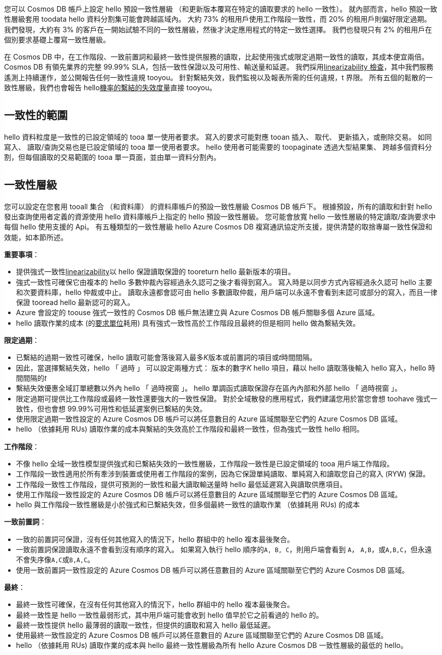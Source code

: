 您可以 Cosmos DB 帳戶上設定 hello 預設一致性層級 （和更新版本覆寫在特定的讀取要求的 hello 一致性）。 就內部而言，hello 預設一致性層級套用 toodata hello 資料分割集可能會跨越區域內。 大約 73% 的租用戶使用工作階段一致性，而 20% 的租用戶則偏好限定過期。 我們發現，大約有 3% 的客戶在一開始試驗不同的一致性層級，然後才決定應用程式的特定一致性選擇。 我們也發現只有 2% 的租用戶在個別要求基礎上覆寫一致性層級。 

在 Cosmos DB 中，在工作階段、一致前置詞和最終一致性提供服務的讀取，比起使用強式或限定過期一致性的讀取，其成本便宜兩倍。 Cosmos DB 有領先業界的完整 99.99% SLA，包括一致性保證以及可用性、輸送量和延遲。 我們採用[linearizability 檢查](http://dl.acm.org/citation.cfm?id=1806634)，其中我們服務遙測上持續運作，並公開報告任何一致性違規 tooyou。 針對繫結失效，我們監視以及報表所需的任何違規，t 界限。 所有五個的鬆散的一致性層級，我們也會報告 hello[機率的繫結的失效度量](http://dl.acm.org/citation.cfm?id=2212359)直接 tooyou。  

## <a name="scope-of-consistency"></a>一致性的範圍
hello 資料粒度是一致性的已設定領域的 tooa 單一使用者要求。 寫入的要求可能對應 tooan 插入、 取代、 更新插入，或刪除交易。 如同寫入、 讀取/查詢交易也是已設定領域的 tooa 單一使用者要求。 hello 使用者可能需要的 toopaginate 透過大型結果集、 跨越多個資料分割，但每個讀取的交易範圍的 tooa 單一頁面，並由單一資料分割內。

## <a name="consistency-levels"></a>一致性層級
您可以設定在您套用 tooall 集合 （和資料庫） 的資料庫帳戶的預設一致性層級 Cosmos DB 帳戶下。 根據預設，所有的讀取和針對 hello 發出查詢使用者定義的資源使用 hello 資料庫帳戶上指定的 hello 預設一致性層級。 您可能會放寬 hello 一致性層級的特定讀取/查詢要求中每個 hello 使用支援的 Api。 有五種類型的一致性層級 hello Azure Cosmos DB 複寫通訊協定所支援，提供清楚的取捨專屬一致性保證和效能，如本節所述。

**重要事項**： 

* 提供強式一致性[linearizability](https://aphyr.com/posts/313-strong-consistency-models)以 hello 保證讀取保證的 tooreturn hello 最新版本的項目。 
* 強式一致性可確保它由複本的 hello 多數仲裁內容經過永久認可之後才看得到寫入。 寫入時是以同步方式內容經過永久認可 hello 主要和次要資料庫，hello 仲裁或中止。 讀取永遠都會認可由 hello 多數讀取仲裁，用戶端可以永遠不會看到未認可或部分的寫入，而且一律保證 tooread hello 最新認可的寫入。 
* Azure 會設定的 toouse 強式一致性的 Cosmos DB 帳戶無法建立與 Azure Cosmos DB 帳戶關聯多個 Azure 區域。 
* hello 讀取作業的成本 (的[要求單位](request-units.md)耗用) 具有強式一致性高於工作階段且最終的但是相同 hello 做為繫結失效。

**限定過期**： 

* 已繫結的過期一致性可確保，hello 讀取可能會落後寫入最多*K*版本或前置詞的項目或*t*時間間隔。 
* 因此，當選擇繫結失效，hello 「 過時 」 可以設定兩種方式： 版本的數字*K* hello 項目，藉以 hello 讀取落後輸入 hello 寫入，hello 時間間隔的*t* 
* 繫結失效優惠全域訂單總數以外內 hello 「 過時視窗 」。 hello 單調函式讀取保證存在區內內部和外部 hello 「 過時視窗 」。 
* 限定過期可提供比工作階段或最終一致性還要強大的一致性保證。 對於全域散發的應用程式，我們建議您用於當您會想 toohave 強式一致性，但也會想 99.99%可用性和低延遲案例已繫結的失效。 
* 使用限定過期一致性設定的 Azure Cosmos DB 帳戶可以將任意數目的 Azure 區域關聯至它們的 Azure Cosmos DB 區域。 
* hello （依據耗用 RUs) 讀取作業的成本與繫結的失效高於工作階段和最終一致性，但為強式一致性 hello 相同。

**工作階段**： 

* 不像 hello 全域一致性模型提供強式和已繫結失效的一致性層級，工作階段一致性是已設定領域的 tooa 用戶端工作階段。 
* 工作階段一致性適用於所有牽涉到裝置或使用者工作階段的案例，因為它保證單純讀取、單純寫入和讀取您自己的寫入 (RYW) 保證。 
* 工作階段一致性工作階段，提供可預測的一致性和最大讀取輸送量時 hello 最低延遲寫入與讀取供應項目。 
* 使用工作階段一致性設定的 Azure Cosmos DB 帳戶可以將任意數目的 Azure 區域關聯至它們的 Azure Cosmos DB 區域。 
* hello 與工作階段一致性層級是小於強式和已繫結失效，但多個最終一致性的讀取作業 （依據耗用 RUs) 的成本

<a id="consistent-prefix"></a>
**一致前置詞**： 

* 一致的前置詞可保證，沒有任何其他寫入的情況下，hello 群組中的 hello 複本最後聚合。 
* 一致前置詞保證讀取永遠不會看到沒有順序的寫入。 如果寫入執行 hello 順序的`A, B, C`，則用戶端會看到  `A`， `A,B`，或`A,B,C`，但永遠不會失序像`A,C`或`B,A,C`。
* 使用一致前置詞一致性設定的 Azure Cosmos DB 帳戶可以將任意數目的 Azure 區域關聯至它們的 Azure Cosmos DB 區域。 

**最終**： 

* 最終一致性可確保，在沒有任何其他寫入的情況下，hello 群組中的 hello 複本最後聚合。 
* 最終一致性是 hello 一致性最弱形式，其中用戶端可能會收到 hello 值早於它之前看過的 hello 的。
* 最終一致性提供 hello 最薄弱的讀取一致性，但提供的讀取和寫入 hello 最低延遲。
* 使用最終一致性設定的 Azure Cosmos DB 帳戶可以將任意數目的 Azure 區域關聯至它們的 Azure Cosmos DB 區域。 
* hello （依據耗用 RUs) 讀取作業的成本與 hello 最終一致性層級為所有 hello Azure Cosmos DB 一致性層級的最低的 hello。
